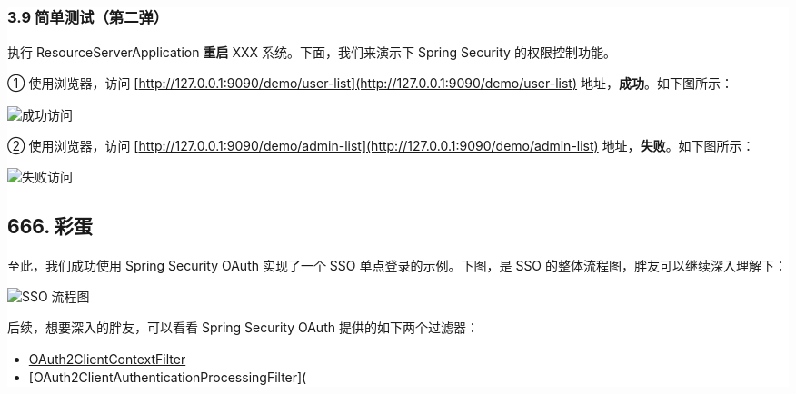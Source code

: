 ### 3.9 简单测试（第二弹）

执行 ResourceServerApplication **重启** XXX 系统。下面，我们来演示下 Spring Security 的权限控制功能。

① 使用浏览器，访问 [http://127.0.0.1:9090/demo/user-list](http://127.0.0.1:9090/demo/user-list) 地址，**成功**。如下图所示：

![&#x6210;&#x529F;&#x8BBF;&#x95EE;](https://gitee.com/baicaihenxiao/imageDB/raw/master/uPic/png/2020/07/02/24.png)

② 使用浏览器，访问 [http://127.0.0.1:9090/demo/admin-list](http://127.0.0.1:9090/demo/admin-list) 地址，**失败**。如下图所示：

![&#x5931;&#x8D25;&#x8BBF;&#x95EE;](https://gitee.com/baicaihenxiao/imageDB/raw/master/uPic/png/2020/07/02/25.png)

## 666. 彩蛋

至此，我们成功使用 Spring Security OAuth 实现了一个 SSO 单点登录的示例。下图，是 SSO 的整体流程图，胖友可以继续深入理解下：

![SSO &#x6D41;&#x7A0B;&#x56FE;](https://gitee.com/baicaihenxiao/imageDB/raw/master/uPic/jpg/2020/07/02/f616b6e1946340ab63318cfcf269bef6.jpg)

后续，想要深入的胖友，可以看看 Spring Security OAuth 提供的如下两个过滤器：

* [OAuth2ClientContextFilter](https://github.com/spring-projects/spring-security-oauth/blob/master/spring-security-oauth2/src/main/java/org/springframework/security/oauth2/client/filter/OAuth2ClientContextFilter.java)
* \[OAuth2ClientAuthenticationProcessingFilter\]\(



